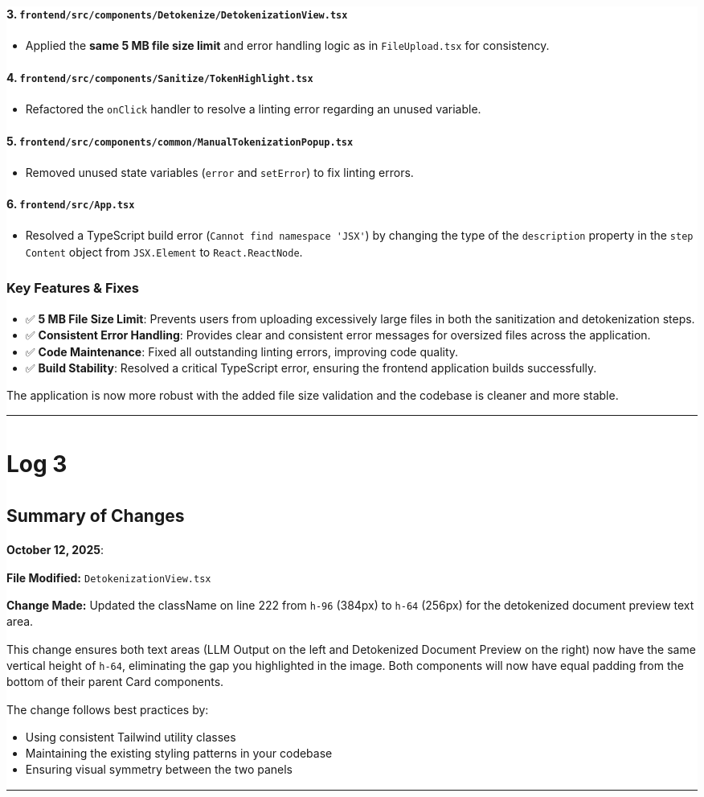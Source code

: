 #### 3. **`frontend/src/components/Detokenize/DetokenizationView.tsx`**

- Applied the **same 5 MB file size limit** and error handling logic as in `FileUpload.tsx` for consistency.

#### 4. **`frontend/src/components/Sanitize/TokenHighlight.tsx`**

- Refactored the `onClick` handler to resolve a linting error regarding an unused variable.

#### 5. **`frontend/src/components/common/ManualTokenizationPopup.tsx`**

- Removed unused state variables (`error` and `setError`) to fix linting errors.

#### 6. **`frontend/src/App.tsx`**

- Resolved a TypeScript build error (`Cannot find namespace 'JSX'`) by changing the type of the `description` property in the `stepContent` object from `JSX.Element` to `React.ReactNode`.

### Key Features & Fixes

- ✅ **5 MB File Size Limit**: Prevents users from uploading excessively large files in both the sanitization and detokenization steps.
- ✅ **Consistent Error Handling**: Provides clear and consistent error messages for oversized files across the application.
- ✅ **Code Maintenance**: Fixed all outstanding linting errors, improving code quality.
- ✅ **Build Stability**: Resolved a critical TypeScript error, ensuring the frontend application builds successfully.

The application is now more robust with the added file size validation and the codebase is cleaner and more stable.

---

# Log 3

## Summary of Changes

**October 12, 2025**:

**File Modified:** `DetokenizationView.tsx`

**Change Made:** Updated the className on line 222 from `h-96` (384px) to `h-64` (256px) for the detokenized document preview text area.

This change ensures both text areas (LLM Output on the left and Detokenized Document Preview on the right) now have the same vertical height of `h-64`, eliminating the gap you highlighted in the image. Both components will now have equal padding from the bottom of their parent Card components.

The change follows best practices by:

- Using consistent Tailwind utility classes
- Maintaining the existing styling patterns in your codebase
- Ensuring visual symmetry between the two panels

---